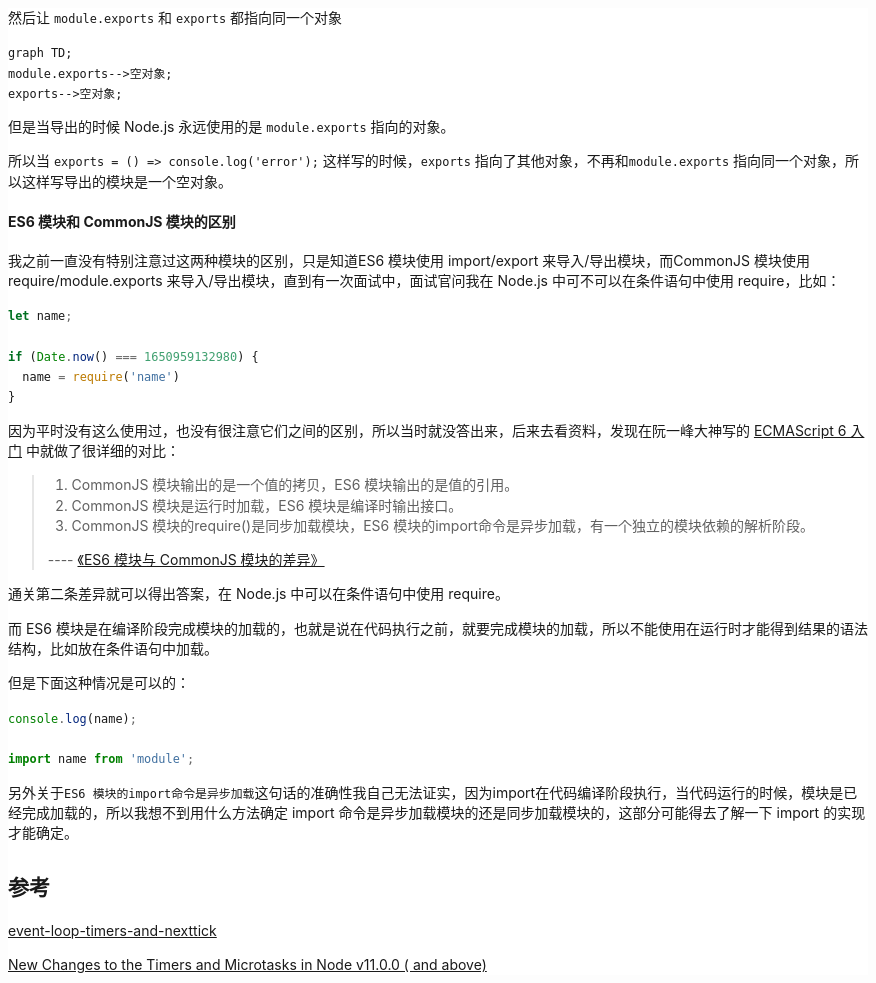 然后让 `module.exports` 和 `exports` 都指向同一个对象

```mermaid
graph TD;
module.exports-->空对象;
exports-->空对象;
```

但是当导出的时候 Node.js 永远使用的是 `module.exports` 指向的对象。

所以当 `exports = () => console.log('error');` 这样写的时候，`exports` 指向了其他对象，不再和`module.exports` 指向同一个对象，所以这样写导出的模块是一个空对象。

#### ES6 模块和 CommonJS 模块的区别

我之前一直没有特别注意过这两种模块的区别，只是知道ES6 模块使用 import/export 来导入/导出模块，而CommonJS 模块使用 require/module.exports 来导入/导出模块，直到有一次面试中，面试官问我在 Node.js 中可不可以在条件语句中使用 require，比如：

```js
let name;

if (Date.now() === 1650959132980) {
  name = require('name')
}
```

因为平时没有这么使用过，也没有很注意它们之间的区别，所以当时就没答出来，后来去看资料，发现在阮一峰大神写的 [ECMAScript 6 入门](https://es6.ruanyifeng.com/#docs/module-loader#ES6-%E6%A8%A1%E5%9D%97%E4%B8%8E-CommonJS-%E6%A8%A1%E5%9D%97%E7%9A%84%E5%B7%AE%E5%BC%82) 中就做了很详细的对比：

> 1. CommonJS 模块输出的是一个值的拷贝，ES6 模块输出的是值的引用。
> 2. CommonJS 模块是运行时加载，ES6 模块是编译时输出接口。
> 3. CommonJS 模块的require()是同步加载模块，ES6 模块的import命令是异步加载，有一个独立的模块依赖的解析阶段。
> 
> ---- [《ES6 模块与 CommonJS 模块的差异》](https://es6.ruanyifeng.com/#docs/module-loader#ES6-%E6%A8%A1%E5%9D%97%E4%B8%8E-CommonJS-%E6%A8%A1%E5%9D%97%E7%9A%84%E5%B7%AE%E5%BC%82)


通关第二条差异就可以得出答案，在 Node.js 中可以在条件语句中使用 require。

而 ES6 模块是在编译阶段完成模块的加载的，也就是说在代码执行之前，就要完成模块的加载，所以不能使用在运行时才能得到结果的语法结构，比如放在条件语句中加载。

但是下面这种情况是可以的：

```js
console.log(name);

import name from 'module';
```

另外关于`ES6 模块的import命令是异步加载`这句话的准确性我自己无法证实，因为import在代码编译阶段执行，当代码运行的时候，模块是已经完成加载的，所以我想不到用什么方法确定 import 命令是异步加载模块的还是同步加载模块的，这部分可能得去了解一下 import 的实现才能确定。

## 参考

[event-loop-timers-and-nexttick](https://nodejs.org/en/docs/guides/event-loop-timers-and-nexttick)

[New Changes to the Timers and Microtasks in Node v11.0.0 ( and above)
](https://blog.insiderattack.net/new-changes-to-timers-and-microtasks-from-node-v11-0-0-and-above-68d112743eb3)
